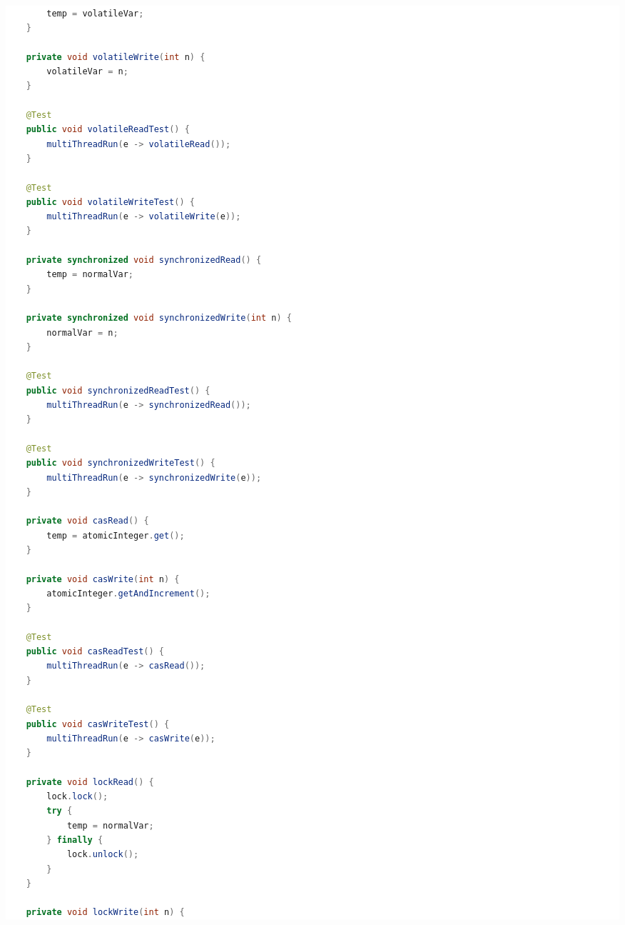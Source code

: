 ```java
        temp = volatileVar;
    }

    private void volatileWrite(int n) {
        volatileVar = n;
    }

    @Test
    public void volatileReadTest() {
        multiThreadRun(e -> volatileRead());
    }

    @Test
    public void volatileWriteTest() {
        multiThreadRun(e -> volatileWrite(e));
    }

    private synchronized void synchronizedRead() {
        temp = normalVar;
    }

    private synchronized void synchronizedWrite(int n) {
        normalVar = n;
    }

    @Test
    public void synchronizedReadTest() {
        multiThreadRun(e -> synchronizedRead());
    }

    @Test
    public void synchronizedWriteTest() {
        multiThreadRun(e -> synchronizedWrite(e));
    }

    private void casRead() {
        temp = atomicInteger.get();
    }

    private void casWrite(int n) {
        atomicInteger.getAndIncrement();
    }

    @Test
    public void casReadTest() {
        multiThreadRun(e -> casRead());
    }

    @Test
    public void casWriteTest() {
        multiThreadRun(e -> casWrite(e));
    }

    private void lockRead() {
        lock.lock();
        try {
            temp = normalVar;
        } finally {
            lock.unlock();
        }
    }

    private void lockWrite(int n) {
```